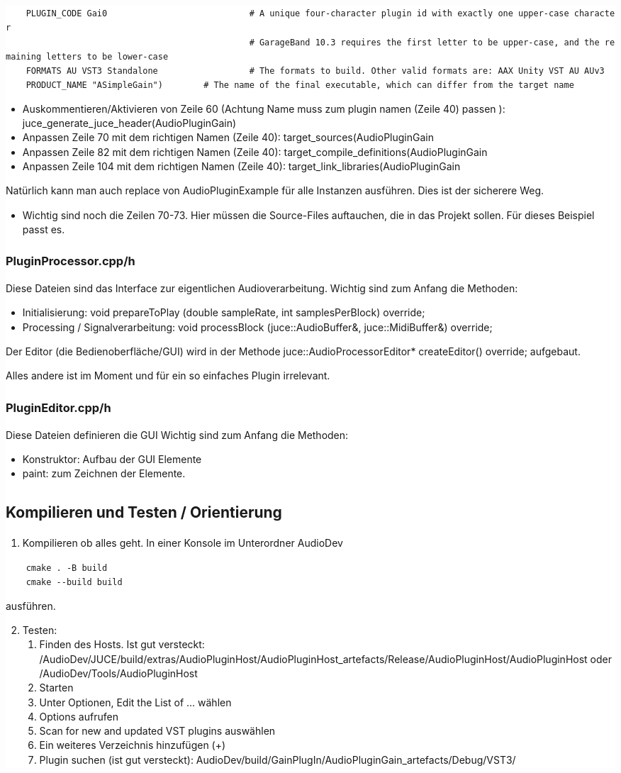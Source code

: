 ```console
    PLUGIN_CODE Gai0                            # A unique four-character plugin id with exactly one upper-case character
                                                # GarageBand 10.3 requires the first letter to be upper-case, and the remaining letters to be lower-case
    FORMATS AU VST3 Standalone                  # The formats to build. Other valid formats are: AAX Unity VST AU AUv3
    PRODUCT_NAME "ASimpleGain")        # The name of the final executable, which can differ from the target name
```
* Auskommentieren/Aktivieren von Zeile 60 (Achtung Name muss zum plugin namen (Zeile 40) passen ): juce_generate_juce_header(AudioPluginGain)
* Anpassen Zeile 70 mit dem richtigen Namen (Zeile 40):  target_sources(AudioPluginGain
* Anpassen Zeile 82 mit dem richtigen Namen (Zeile 40): target_compile_definitions(AudioPluginGain
* Anpassen Zeile 104 mit dem richtigen Namen (Zeile 40): target_link_libraries(AudioPluginGain

Natürlich kann man auch replace von AudioPluginExample für alle Instanzen ausführen. Dies ist der sicherere Weg.

* Wichtig sind noch die Zeilen 70-73. Hier müssen die Source-Files auftauchen, die in das Projekt sollen. Für dieses Beispiel passt es.

### PluginProcessor.cpp/h

Diese Dateien sind das Interface zur eigentlichen Audioverarbeitung.
Wichtig sind zum Anfang die Methoden:
* Initialisierung: void prepareToPlay (double sampleRate, int samplesPerBlock) override;
* Processing / Signalverarbeitung: void processBlock (juce::AudioBuffer<float>&, juce::MidiBuffer&) override;

Der Editor (die Bedienoberfläche/GUI) wird in der Methode juce::AudioProcessorEditor* createEditor() override;
aufgebaut.

Alles andere ist im Moment und für ein so einfaches Plugin irrelevant.

### PluginEditor.cpp/h
Diese Dateien definieren die GUI 
Wichtig sind zum Anfang die Methoden:
* Konstruktor: Aufbau der GUI Elemente
* paint: zum Zeichnen der Elemente.


## Kompilieren und Testen / Orientierung

1. Kompilieren ob alles geht.
In einer Konsole im Unterordner AudioDev 

```console 
    cmake . -B build 
    cmake --build build
```
ausführen.

2. Testen:
    1. Finden des Hosts. Ist gut versteckt:
    /AudioDev/JUCE/build/extras/AudioPluginHost/AudioPluginHost_artefacts/Release/AudioPluginHost/AudioPluginHost
    oder 
    /AudioDev/Tools/AudioPluginHost
    2. Starten 
    3. Unter Optionen, Edit the List of ... wählen
    4. Options aufrufen
    5. Scan for new and updated VST plugins auswählen
    6. Ein weiteres Verzeichnis hinzufügen (+)
    7. Plugin suchen (ist gut versteckt): AudioDev/build/GainPlugIn/AudioPluginGain_artefacts/Debug/VST3/